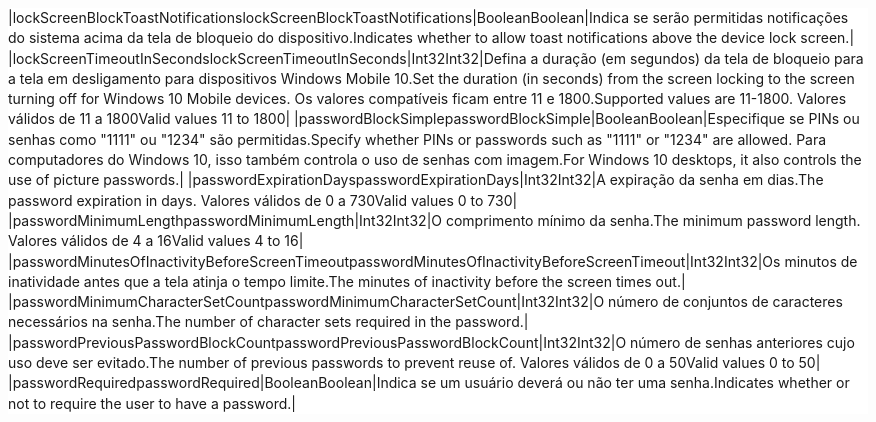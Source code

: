 |<span data-ttu-id="9889e-385">lockScreenBlockToastNotifications</span><span class="sxs-lookup"><span data-stu-id="9889e-385">lockScreenBlockToastNotifications</span></span>|<span data-ttu-id="9889e-386">Boolean</span><span class="sxs-lookup"><span data-stu-id="9889e-386">Boolean</span></span>|<span data-ttu-id="9889e-387">Indica se serão permitidas notificações do sistema acima da tela de bloqueio do dispositivo.</span><span class="sxs-lookup"><span data-stu-id="9889e-387">Indicates whether to allow toast notifications above the device lock screen.</span></span>|
|<span data-ttu-id="9889e-388">lockScreenTimeoutInSeconds</span><span class="sxs-lookup"><span data-stu-id="9889e-388">lockScreenTimeoutInSeconds</span></span>|<span data-ttu-id="9889e-389">Int32</span><span class="sxs-lookup"><span data-stu-id="9889e-389">Int32</span></span>|<span data-ttu-id="9889e-390">Defina a duração (em segundos) da tela de bloqueio para a tela em desligamento para dispositivos Windows Mobile 10.</span><span class="sxs-lookup"><span data-stu-id="9889e-390">Set the duration (in seconds) from the screen locking to the screen turning off for Windows 10 Mobile devices.</span></span> <span data-ttu-id="9889e-391">Os valores compatíveis ficam entre 11 e 1800.</span><span class="sxs-lookup"><span data-stu-id="9889e-391">Supported values are 11-1800.</span></span> <span data-ttu-id="9889e-392">Valores válidos de 11 a 1800</span><span class="sxs-lookup"><span data-stu-id="9889e-392">Valid values 11 to 1800</span></span>|
|<span data-ttu-id="9889e-393">passwordBlockSimple</span><span class="sxs-lookup"><span data-stu-id="9889e-393">passwordBlockSimple</span></span>|<span data-ttu-id="9889e-394">Boolean</span><span class="sxs-lookup"><span data-stu-id="9889e-394">Boolean</span></span>|<span data-ttu-id="9889e-395">Especifique se PINs ou senhas como "1111" ou "1234" são permitidas.</span><span class="sxs-lookup"><span data-stu-id="9889e-395">Specify whether PINs or passwords such as "1111" or "1234" are allowed.</span></span> <span data-ttu-id="9889e-396">Para computadores do Windows 10, isso também controla o uso de senhas com imagem.</span><span class="sxs-lookup"><span data-stu-id="9889e-396">For Windows 10 desktops, it also controls the use of picture passwords.</span></span>|
|<span data-ttu-id="9889e-397">passwordExpirationDays</span><span class="sxs-lookup"><span data-stu-id="9889e-397">passwordExpirationDays</span></span>|<span data-ttu-id="9889e-398">Int32</span><span class="sxs-lookup"><span data-stu-id="9889e-398">Int32</span></span>|<span data-ttu-id="9889e-399">A expiração da senha em dias.</span><span class="sxs-lookup"><span data-stu-id="9889e-399">The password expiration in days.</span></span> <span data-ttu-id="9889e-400">Valores válidos de 0 a 730</span><span class="sxs-lookup"><span data-stu-id="9889e-400">Valid values 0 to 730</span></span>|
|<span data-ttu-id="9889e-401">passwordMinimumLength</span><span class="sxs-lookup"><span data-stu-id="9889e-401">passwordMinimumLength</span></span>|<span data-ttu-id="9889e-402">Int32</span><span class="sxs-lookup"><span data-stu-id="9889e-402">Int32</span></span>|<span data-ttu-id="9889e-403">O comprimento mínimo da senha.</span><span class="sxs-lookup"><span data-stu-id="9889e-403">The minimum password length.</span></span> <span data-ttu-id="9889e-404">Valores válidos de 4 a 16</span><span class="sxs-lookup"><span data-stu-id="9889e-404">Valid values 4 to 16</span></span>|
|<span data-ttu-id="9889e-405">passwordMinutesOfInactivityBeforeScreenTimeout</span><span class="sxs-lookup"><span data-stu-id="9889e-405">passwordMinutesOfInactivityBeforeScreenTimeout</span></span>|<span data-ttu-id="9889e-406">Int32</span><span class="sxs-lookup"><span data-stu-id="9889e-406">Int32</span></span>|<span data-ttu-id="9889e-407">Os minutos de inatividade antes que a tela atinja o tempo limite.</span><span class="sxs-lookup"><span data-stu-id="9889e-407">The minutes of inactivity before the screen times out.</span></span>|
|<span data-ttu-id="9889e-408">passwordMinimumCharacterSetCount</span><span class="sxs-lookup"><span data-stu-id="9889e-408">passwordMinimumCharacterSetCount</span></span>|<span data-ttu-id="9889e-409">Int32</span><span class="sxs-lookup"><span data-stu-id="9889e-409">Int32</span></span>|<span data-ttu-id="9889e-410">O número de conjuntos de caracteres necessários na senha.</span><span class="sxs-lookup"><span data-stu-id="9889e-410">The number of character sets required in the password.</span></span>|
|<span data-ttu-id="9889e-411">passwordPreviousPasswordBlockCount</span><span class="sxs-lookup"><span data-stu-id="9889e-411">passwordPreviousPasswordBlockCount</span></span>|<span data-ttu-id="9889e-412">Int32</span><span class="sxs-lookup"><span data-stu-id="9889e-412">Int32</span></span>|<span data-ttu-id="9889e-413">O número de senhas anteriores cujo uso deve ser evitado.</span><span class="sxs-lookup"><span data-stu-id="9889e-413">The number of previous passwords to prevent reuse of.</span></span> <span data-ttu-id="9889e-414">Valores válidos de 0 a 50</span><span class="sxs-lookup"><span data-stu-id="9889e-414">Valid values 0 to 50</span></span>|
|<span data-ttu-id="9889e-415">passwordRequired</span><span class="sxs-lookup"><span data-stu-id="9889e-415">passwordRequired</span></span>|<span data-ttu-id="9889e-416">Boolean</span><span class="sxs-lookup"><span data-stu-id="9889e-416">Boolean</span></span>|<span data-ttu-id="9889e-417">Indica se um usuário deverá ou não ter uma senha.</span><span class="sxs-lookup"><span data-stu-id="9889e-417">Indicates whether or not to require the user to have a password.</span></span>|
